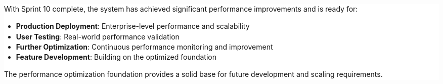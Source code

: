 With Sprint 10 complete, the system has achieved significant performance improvements and is ready for:
- **Production Deployment**: Enterprise-level performance and scalability
- **User Testing**: Real-world performance validation
- **Further Optimization**: Continuous performance monitoring and improvement
- **Feature Development**: Building on the optimized foundation

The performance optimization foundation provides a solid base for future development and scaling requirements.
